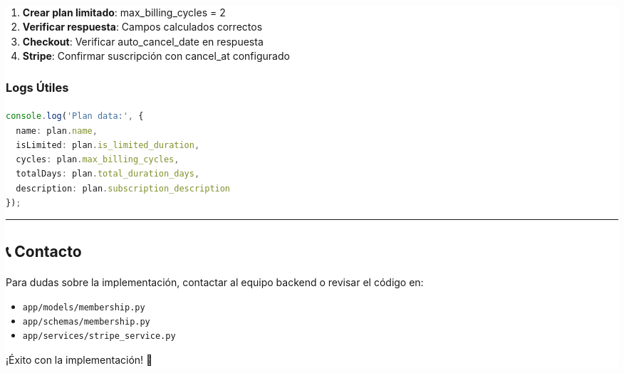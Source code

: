 1. **Crear plan limitado**: max_billing_cycles = 2
2. **Verificar respuesta**: Campos calculados correctos
3. **Checkout**: Verificar auto_cancel_date en respuesta
4. **Stripe**: Confirmar suscripción con cancel_at configurado

### **Logs Útiles**

```typescript
console.log('Plan data:', {
  name: plan.name,
  isLimited: plan.is_limited_duration,
  cycles: plan.max_billing_cycles,
  totalDays: plan.total_duration_days,
  description: plan.subscription_description
});
```

---

## 📞 Contacto

Para dudas sobre la implementación, contactar al equipo backend o revisar el código en:
- `app/models/membership.py`
- `app/schemas/membership.py`
- `app/services/stripe_service.py`

¡Éxito con la implementación! 🚀 